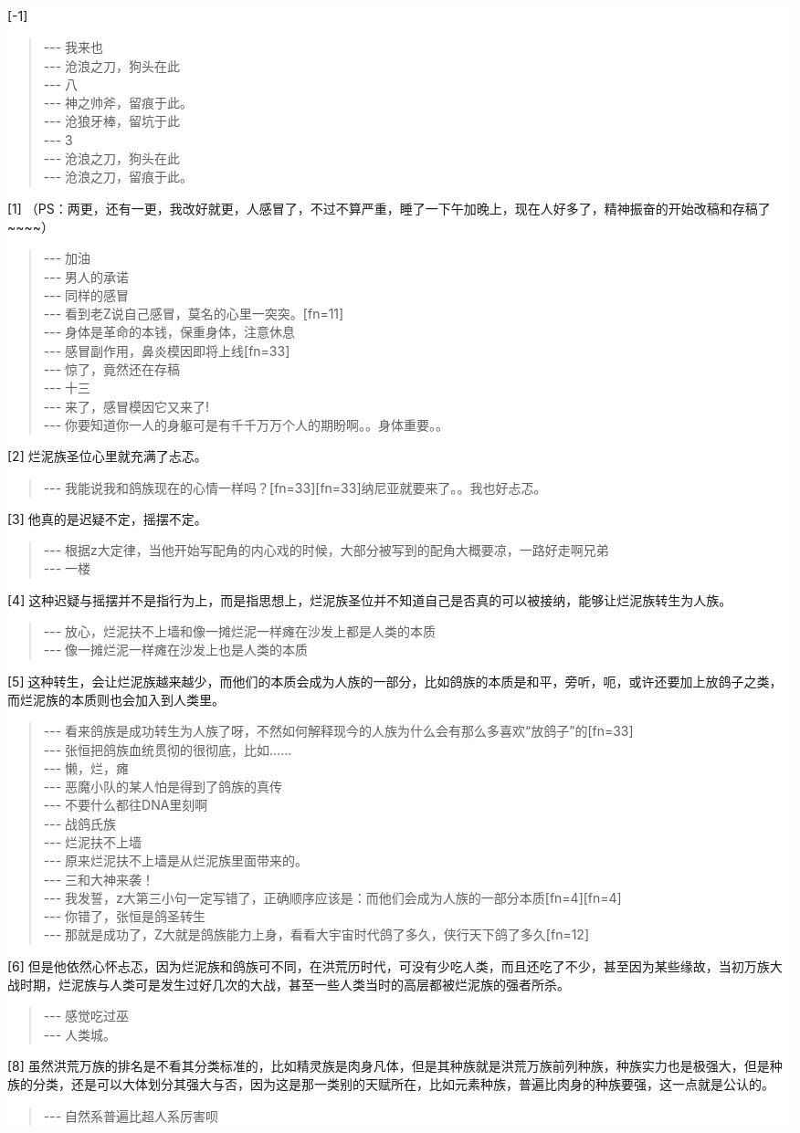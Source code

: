 
[-1] 
>--- 我来也<br>
>--- 沧浪之刀，狗头在此<br>
>--- 八<br>
>--- 神之帅斧，留痕于此。<br>
>--- 沧狼牙棒，留坑于此<br>
>--- 3<br>
>--- 沧浪之刀，狗头在此<br>
>--- 沧浪之刀，留痕于此。<br>

[1] （PS：两更，还有一更，我改好就更，人感冒了，不过不算严重，睡了一下午加晚上，现在人好多了，精神振奋的开始改稿和存稿了~~~~）
>--- 加油<br>
>--- 男人的承诺<br>
>--- 同样的感冒<br>
>--- 看到老Z说自己感冒，莫名的心里一突突。[fn=11]<br>
>--- 身体是革命的本钱，保重身体，注意休息<br>
>--- 感冒副作用，鼻炎模因即将上线[fn=33]<br>
>--- 惊了，竟然还在存稿<br>
>--- 十三<br>
>--- 来了，感冒模因它又来了!<br>
>--- 你要知道你一人的身躯可是有千千万万个人的期盼啊。。身体重要。。<br>

[2] 烂泥族圣位心里就充满了忐忑。
>--- 我能说我和鸽族现在的心情一样吗？[fn=33][fn=33]纳尼亚就要来了。。我也好忐忑。<br>

[3] 他真的是迟疑不定，摇摆不定。
>--- 根据z大定律，当他开始写配角的内心戏的时候，大部分被写到的配角大概要凉，一路好走啊兄弟<br>
>--- 一楼<br>

[4] 这种迟疑与摇摆并不是指行为上，而是指思想上，烂泥族圣位并不知道自己是否真的可以被接纳，能够让烂泥族转生为人族。
>--- 放心，烂泥扶不上墙和像一摊烂泥一样瘫在沙发上都是人类的本质<br>
>--- 像一摊烂泥一样瘫在沙发上也是人类的本质<br>

[5] 这种转生，会让烂泥族越来越少，而他们的本质会成为人族的一部分，比如鸽族的本质是和平，旁听，呃，或许还要加上放鸽子之类，而烂泥族的本质则也会加入到人类里。
>--- 看来鸽族是成功转生为人族了呀，不然如何解释现今的人族为什么会有那么多喜欢“放鸽子”的[fn=33]<br>
>--- 张恒把鸽族血统贯彻的很彻底，比如……<br>
>--- 懒，烂，瘫<br>
>--- 恶魔小队的某人怕是得到了鸽族的真传<br>
>--- 不要什么都往DNA里刻啊<br>
>--- 战鸽氏族<br>
>--- 烂泥扶不上墙<br>
>--- 原来烂泥扶不上墙是从烂泥族里面带来的。<br>
>--- 三和大神来袭！<br>
>--- 我发誓，z大第三小句一定写错了，正确顺序应该是：而他们会成为人族的一部分本质[fn=4][fn=4]<br>
>--- 你错了，张恒是鸽圣转生<br>
>--- 那就是成功了，Z大就是鸽族能力上身，看看大宇宙时代鸽了多久，侠行天下鸽了多久[fn=12]<br>

[6] 但是他依然心怀忐忑，因为烂泥族和鸽族可不同，在洪荒历时代，可没有少吃人类，而且还吃了不少，甚至因为某些缘故，当初万族大战时期，烂泥族与人类可是发生过好几次的大战，甚至一些人类当时的高层都被烂泥族的强者所杀。
>--- 感觉吃过巫<br>
>--- 人类城。<br>

[8] 虽然洪荒万族的排名是不看其分类标准的，比如精灵族是肉身凡体，但是其种族就是洪荒万族前列种族，种族实力也是极强大，但是种族的分类，还是可以大体划分其强大与否，因为这是那一类别的天赋所在，比如元素种族，普遍比肉身的种族要强，这一点就是公认的。
>--- 自然系普遍比超人系厉害呗<br>
